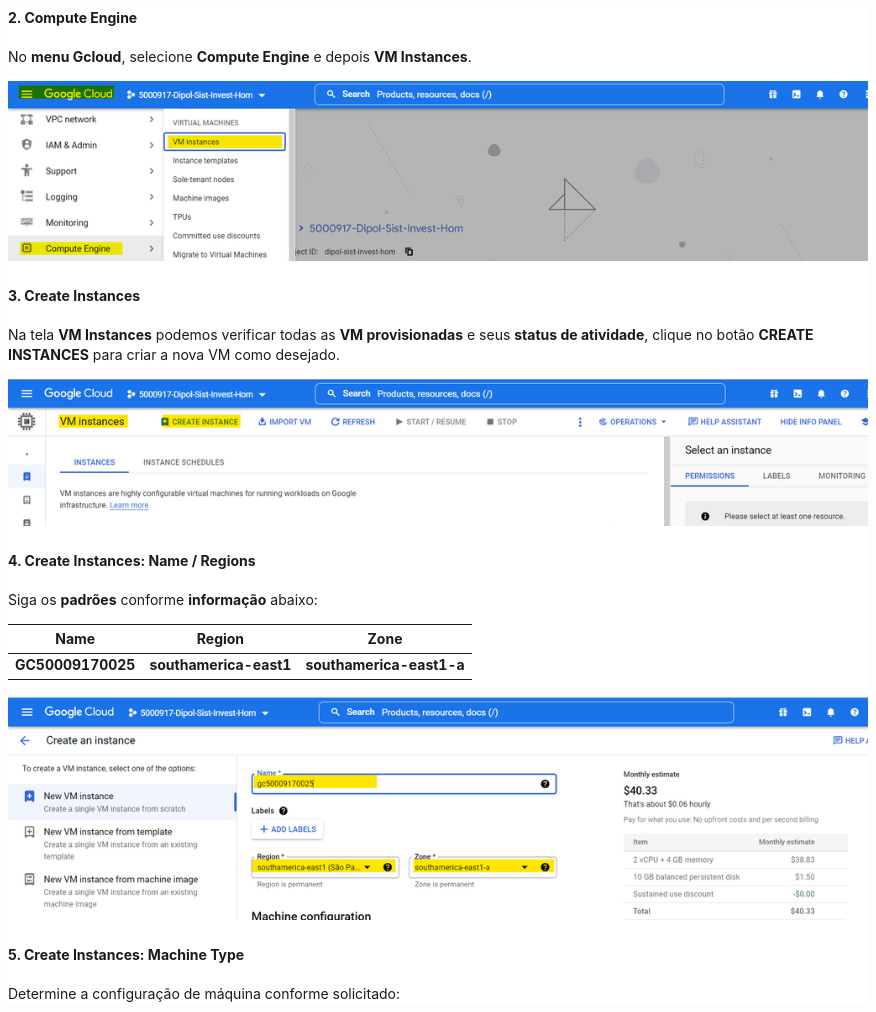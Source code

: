 #### 2. Compute Engine
No **menu Gcloud**, selecione **Compute Engine** e depois **VM Instances**.

![Gcloud Compute Engine Instances](/assets/img/maquinas-virtuais/hom/gc50009170025/google_cloud_menu_compute_engine_instances.png)

#### 3. Create Instances 
Na tela **VM Instances** podemos verificar todas as **VM  provisionadas** e seus **status de atividade**, clique no botão **CREATE INSTANCES** para criar a nova VM como desejado.

![Gcloud Create instances](/assets/img/maquinas-virtuais/hom/gc50009170025/google_cloud_create_instances.png)

#### 4. Create Instances: Name / Regions
Siga os **padrões** conforme **informação** abaixo:

Name              | Region                 | Zone                       |
----------------- | -----------------------| -------------------------- |
**GC50009170025** | **southamerica-east1** | **southamerica-east1-a**   | 


![Gcloud Create Instances config](/assets/img/maquinas-virtuais/hom/gc50009170025/google_cloud_create_instances_configure.png)

#### 5. Create Instances: Machine Type
Determine a configuração de máquina conforme solicitado:
